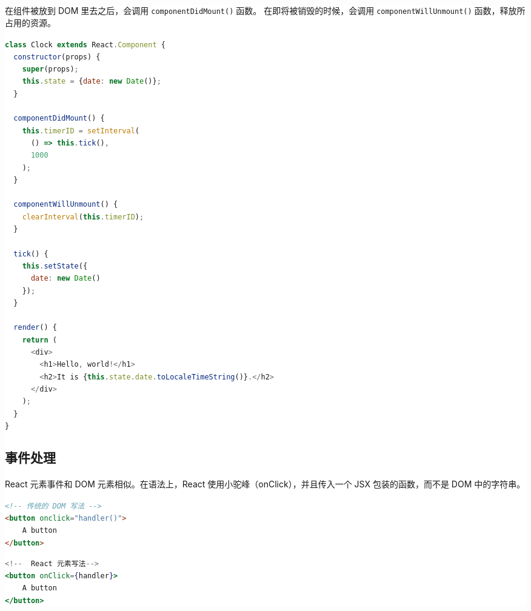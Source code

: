 在组件被放到 DOM 里去之后，会调用 `componentDidMount()` 函数。 在即将被销毁的时候，会调用 `componentWillUnmount()` 函数，释放所占用的资源。

```js
class Clock extends React.Component {
  constructor(props) {
    super(props);
    this.state = {date: new Date()};
  }

  componentDidMount() {
    this.timerID = setInterval(
      () => this.tick(),
      1000
    );
  }

  componentWillUnmount() {
    clearInterval(this.timerID);
  }

  tick() {
    this.setState({
      date: new Date()
    });
  }

  render() {
    return (
      <div>
        <h1>Hello, world!</h1>
        <h2>It is {this.state.date.toLocaleTimeString()}.</h2>
      </div>
    );
  }
}
```

## 事件处理

React 元素事件和 DOM 元素相似。在语法上，React 使用小驼峰（onClick），并且传入一个 JSX 包装的函数，而不是 DOM 中的字符串。

```html
<!-- 传统的 DOM 写法 -->
<button onclick="handler()">
    A button
</button>
```

```jsx
<!--  React 元素写法-->
<button onClick={handler}>
    A button
</button>
```
